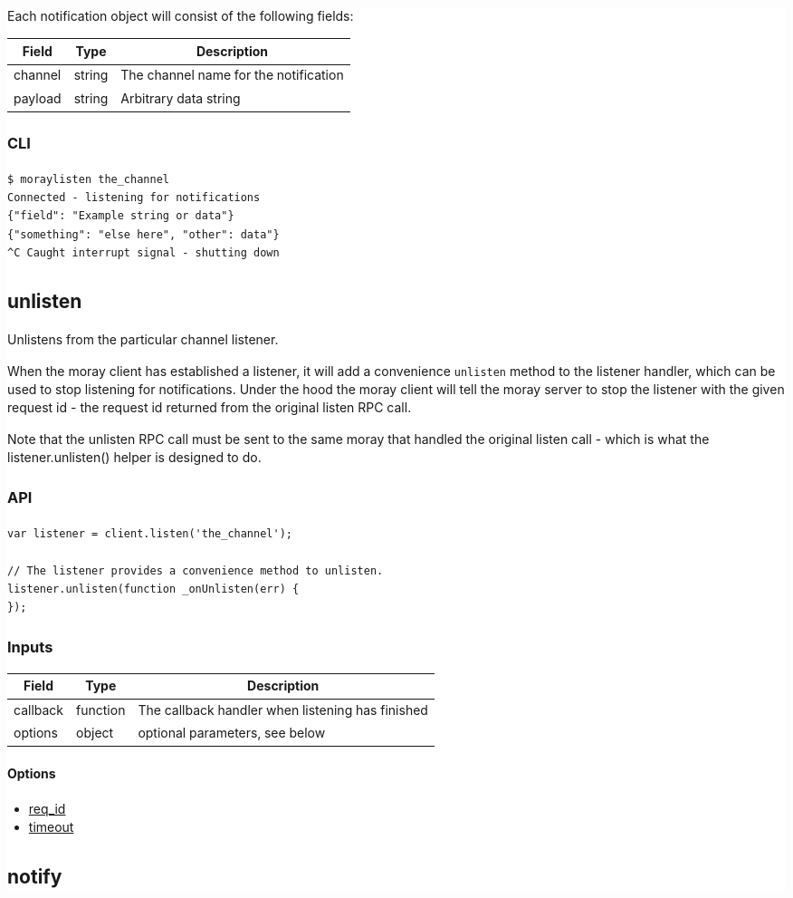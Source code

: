 Each notification object will consist of the following fields:

| Field    | Type   | Description                           |
| -------- | ------ | ------------------------------------- |
| channel  | string | The channel name for the notification |
| payload  | string | Arbitrary data string                 |


### CLI

    $ moraylisten the_channel
    Connected - listening for notifications
    {"field": "Example string or data"}
    {"something": "else here", "other": data"}
    ^C Caught interrupt signal - shutting down


## unlisten

Unlistens from the particular channel listener.

When the moray client has established a listener, it will add a convenience
`unlisten` method to the listener handler, which can be used to stop listening
for notifications. Under the hood the moray client will tell the moray server
to stop the listener with the given request id - the request id returned from
the original listen RPC call.

Note that the unlisten RPC call must be sent to the same moray that handled the
original listen call - which is what the listener.unlisten() helper is designed
to do.

### API

    var listener = client.listen('the_channel');

    // The listener provides a convenience method to unlisten.
    listener.unlisten(function _onUnlisten(err) {
    });

### Inputs

| Field    | Type     | Description          |
| -------- | -------- | -------------------- |
| callback | function | The callback handler when listening has finished |
| options  | object   | optional parameters, see below |

#### Options

- [req_id](#option-req_id)
- [timeout](#option-timeout)


## notify
